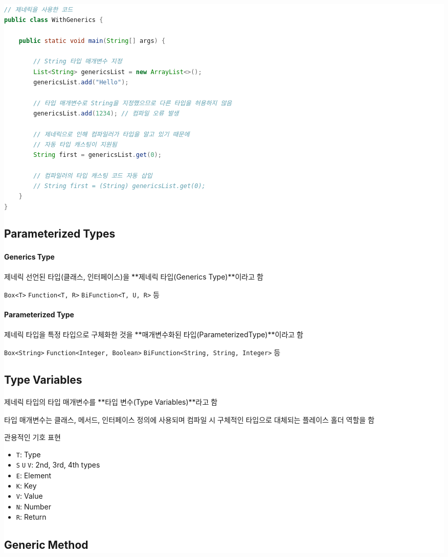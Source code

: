 ```java
// 제네릭을 사용한 코드 
public class WithGenerics {

    public static void main(String[] args) {
        
        // String 타입 매개변수 지정
        List<String> genericsList = new ArrayList<>();
        genericsList.add("Hello");
        
        // 타입 매개변수로 String을 지정했으므로 다른 타입을 허용하지 않음
        genericsList.add(1234); // 컴파일 오류 발생
        
        // 제네릭으로 인해 컴파일러가 타입을 알고 있기 때문에 
        // 자동 타입 캐스팅이 지원됨
        String first = genericsList.get(0);
        
        // 컴파일러의 타입 캐스팅 코드 자동 삽입
        // String first = (String) genericsList.get(0);
    }
}
```

## Parameterized Types

#### Generics Type

제네릭 선언된 타입(클래스, 인터페이스)을 **제네릭 타입(Generics Type)**이라고 함

`Box<T>` `Function<T, R>` `BiFunction<T, U, R>` 등

#### Parameterized Type

제네릭 타입을 특정 타입으로 구체화한 것을 **매개변수화된 타입(ParameterizedType)**이라고 함

`Box<String>` `Function<Integer, Boolean>` `BiFunction<String, String, Integer>` 등

## Type Variables

제네릭 타입의 타입 매개변수를 **타입 변수(Type Variables)**라고 함

타입 매개변수는 클래스, 메서드, 인터페이스 정의에 사용되며 컴파일 시 구체적인 타입으로 대체되는 플레이스 홀더 역할을 함

관용적인 기호 표현
- `T`: Type
- `S` `U` `V`: 2nd, 3rd, 4th types
- `E`: Element
- `K`: Key
- `V`: Value
- `N`: Number
- `R`: Return

## Generic Method
